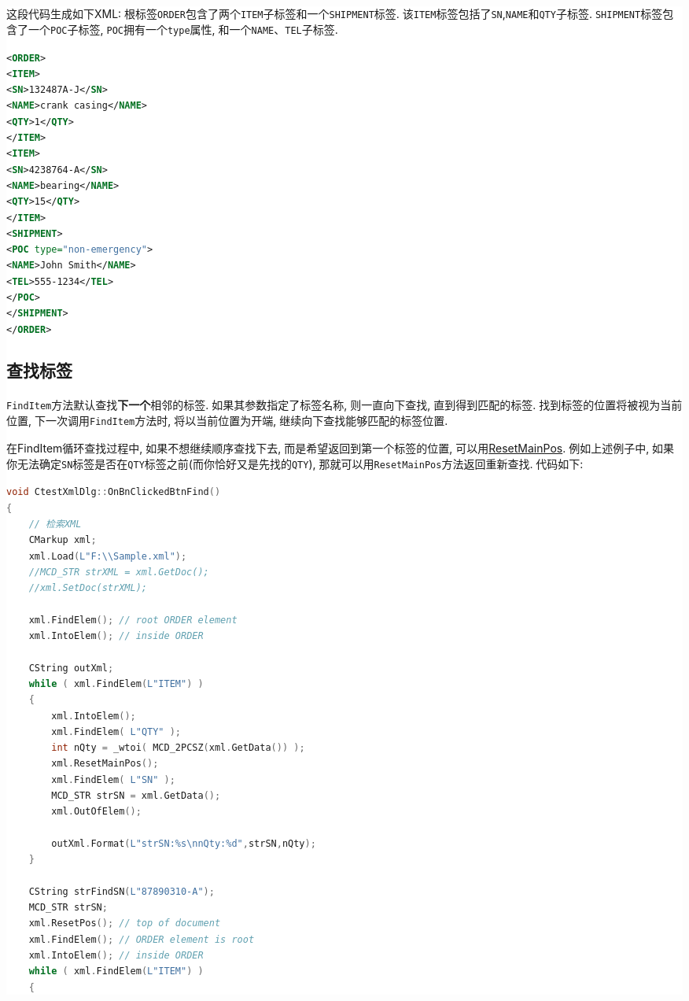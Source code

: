 这段代码生成如下XML: 根标签`ORDER`包含了两个`ITEM`子标签和一个`SHIPMENT`标签. 该`ITEM`标签包括了`SN`,`NAME`和`QTY`子标签. `SHIPMENT`标签包含了一个`POC`子标签, `POC`拥有一个`type`属性, 和一个`NAME`、`TEL`子标签.

```xml
<ORDER>
<ITEM>
<SN>132487A-J</SN>
<NAME>crank casing</NAME>
<QTY>1</QTY>
</ITEM>
<ITEM>
<SN>4238764-A</SN>
<NAME>bearing</NAME>
<QTY>15</QTY>
</ITEM>
<SHIPMENT>
<POC type="non-emergency">
<NAME>John Smith</NAME>
<TEL>555-1234</TEL>
</POC>
</SHIPMENT>
</ORDER>
```

## 查找标签

`FindItem`方法默认查找**下一个**相邻的标签. 如果其参数指定了标签名称, 则一直向下查找, 直到得到匹配的标签. 找到标签的位置将被视为当前位置, 下一次调用`FindItem`方法时, 将以当前位置为开端, 继续向下查找能够匹配的标签位置.

在FindItem循环查找过程中, 如果不想继续顺序查找下去, 而是希望返回到第一个标签的位置, 可以用[ResetMainPos]. 例如上述例子中, 如果你无法确定`SN`标签是否在`QTY`标签之前(而你恰好又是先找的`QTY`), 那就可以用`ResetMainPos`方法返回重新查找. 代码如下:

```cpp
void CtestXmlDlg::OnBnClickedBtnFind()
{
    // 检索XML
    CMarkup xml;
    xml.Load(L"F:\\Sample.xml");
    //MCD_STR strXML = xml.GetDoc();
    //xml.SetDoc(strXML);

    xml.FindElem(); // root ORDER element
    xml.IntoElem(); // inside ORDER

    CString outXml;
    while ( xml.FindElem(L"ITEM") )
    {
        xml.IntoElem();
        xml.FindElem( L"QTY" );
        int nQty = _wtoi( MCD_2PCSZ(xml.GetData()) );
        xml.ResetMainPos();
        xml.FindElem( L"SN" );
        MCD_STR strSN = xml.GetData();
        xml.OutOfElem();

        outXml.Format(L"strSN:%s\nnQty:%d",strSN,nQty);
    }

    CString strFindSN(L"87890310-A");
    MCD_STR strSN;
    xml.ResetPos(); // top of document
    xml.FindElem(); // ORDER element is root
    xml.IntoElem(); // inside ORDER
    while ( xml.FindElem(L"ITEM") )
    {
```

[这里]: http://www.firstobject.com/cmarkup-11.5-release-notes.htm
[AddElem]: http://www.firstobject.com/dn_markAddElem.htm
[ResetPos]: http://www.firstobject.com/dn_markResetPos.htm
[Load]: http://www.firstobject.com/dn_markLoad.htm
[GetDoc]: http://www.firstobject.com/dn_markGetDoc.htm
[MCD_STR]: http://www.firstobject.com/dn_markmcdstr.htm
[SetDoc]: http://www.firstobject.com/dn_markSetDoc.htm
[FindElem]: http://www.firstobject.com/dn_markFindElem.htm
[GetData]: http://www.firstobject.com/dn_markGetData.htm
[MCD_2PCSZ]: http://www.firstobject.com/dn_markunifiedstlmfc.htm
[IntoElem]: http://www.firstobject.com/dn_markIntoElem.htm
[OutOfElem]: http://www.firstobject.com/dn_markOutOfElem.htm
[SetAttrib]: http://www.firstobject.com/dn_markSetAttrib.htm
[ResetMainPos]: http://www.firstobject.com/dn_markResetMainPos.htm
[这里]: http://www.firstobject.com/dn_markupmethods.htm